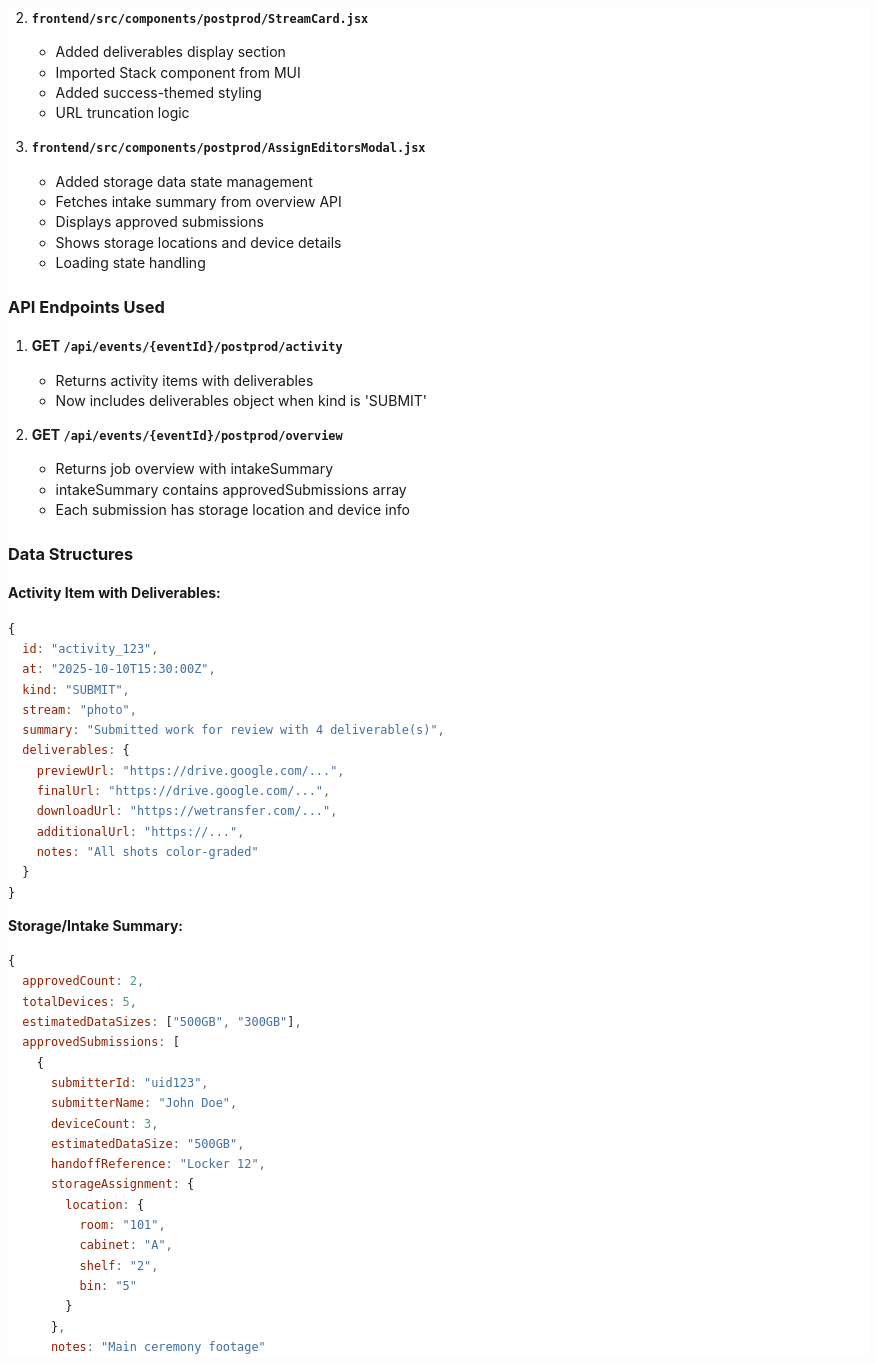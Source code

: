 2. **`frontend/src/components/postprod/StreamCard.jsx`**
   - Added deliverables display section
   - Imported Stack component from MUI
   - Added success-themed styling
   - URL truncation logic

3. **`frontend/src/components/postprod/AssignEditorsModal.jsx`**
   - Added storage data state management
   - Fetches intake summary from overview API
   - Displays approved submissions
   - Shows storage locations and device details
   - Loading state handling

### API Endpoints Used

1. **GET `/api/events/{eventId}/postprod/activity`**
   - Returns activity items with deliverables
   - Now includes deliverables object when kind is 'SUBMIT'

2. **GET `/api/events/{eventId}/postprod/overview`**
   - Returns job overview with intakeSummary
   - intakeSummary contains approvedSubmissions array
   - Each submission has storage location and device info

### Data Structures

**Activity Item with Deliverables:**
```javascript
{
  id: "activity_123",
  at: "2025-10-10T15:30:00Z",
  kind: "SUBMIT",
  stream: "photo",
  summary: "Submitted work for review with 4 deliverable(s)",
  deliverables: {
    previewUrl: "https://drive.google.com/...",
    finalUrl: "https://drive.google.com/...",
    downloadUrl: "https://wetransfer.com/...",
    additionalUrl: "https://...",
    notes: "All shots color-graded"
  }
}
```

**Storage/Intake Summary:**
```javascript
{
  approvedCount: 2,
  totalDevices: 5,
  estimatedDataSizes: ["500GB", "300GB"],
  approvedSubmissions: [
    {
      submitterId: "uid123",
      submitterName: "John Doe",
      deviceCount: 3,
      estimatedDataSize: "500GB",
      handoffReference: "Locker 12",
      storageAssignment: {
        location: {
          room: "101",
          cabinet: "A",
          shelf: "2",
          bin: "5"
        }
      },
      notes: "Main ceremony footage"
```
